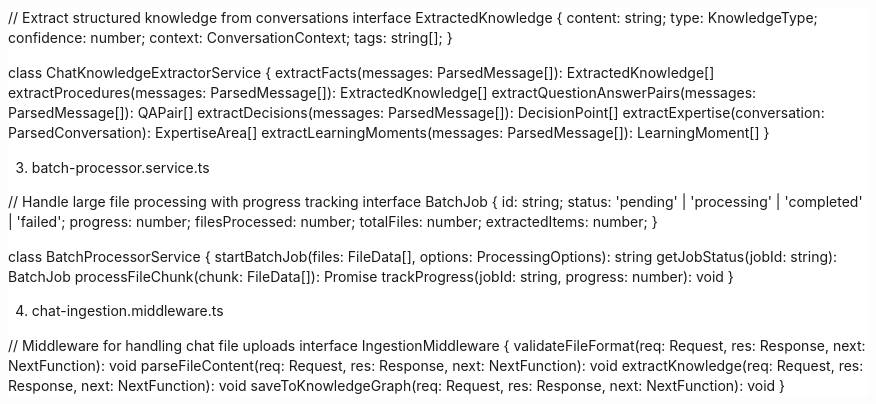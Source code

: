   // Extract structured knowledge from
  conversations
  interface ExtractedKnowledge {
    content: string;
    type: KnowledgeType;
    confidence: number;
    context: ConversationContext;
    tags: string[];
  }

  class ChatKnowledgeExtractorService {
    extractFacts(messages: ParsedMessage[]):
  ExtractedKnowledge[]
    extractProcedures(messages:
  ParsedMessage[]): ExtractedKnowledge[]
    extractQuestionAnswerPairs(messages:
  ParsedMessage[]): QAPair[]
    extractDecisions(messages:
  ParsedMessage[]): DecisionPoint[]
    extractExpertise(conversation:
  ParsedConversation): ExpertiseArea[]
    extractLearningMoments(messages:
  ParsedMessage[]): LearningMoment[]
  }

  3. batch-processor.service.ts

  // Handle large file processing with
  progress tracking
  interface BatchJob {
    id: string;
    status: 'pending' | 'processing' |
  'completed' | 'failed';
    progress: number;
    filesProcessed: number;
    totalFiles: number;
    extractedItems: number;
  }

  class BatchProcessorService {
    startBatchJob(files: FileData[], options:
   ProcessingOptions): string
    getJobStatus(jobId: string): BatchJob
    processFileChunk(chunk: FileData[]):
  Promise<ProcessingResult>
    trackProgress(jobId: string, progress:
  number): void
  }

  4. chat-ingestion.middleware.ts

  // Middleware for handling chat file
  uploads
  interface IngestionMiddleware {
    validateFileFormat(req: Request, res:
  Response, next: NextFunction): void
    parseFileContent(req: Request, res:
  Response, next: NextFunction): void
    extractKnowledge(req: Request, res:
  Response, next: NextFunction): void
    saveToKnowledgeGraph(req: Request, res:
  Response, next: NextFunction): void
  }

